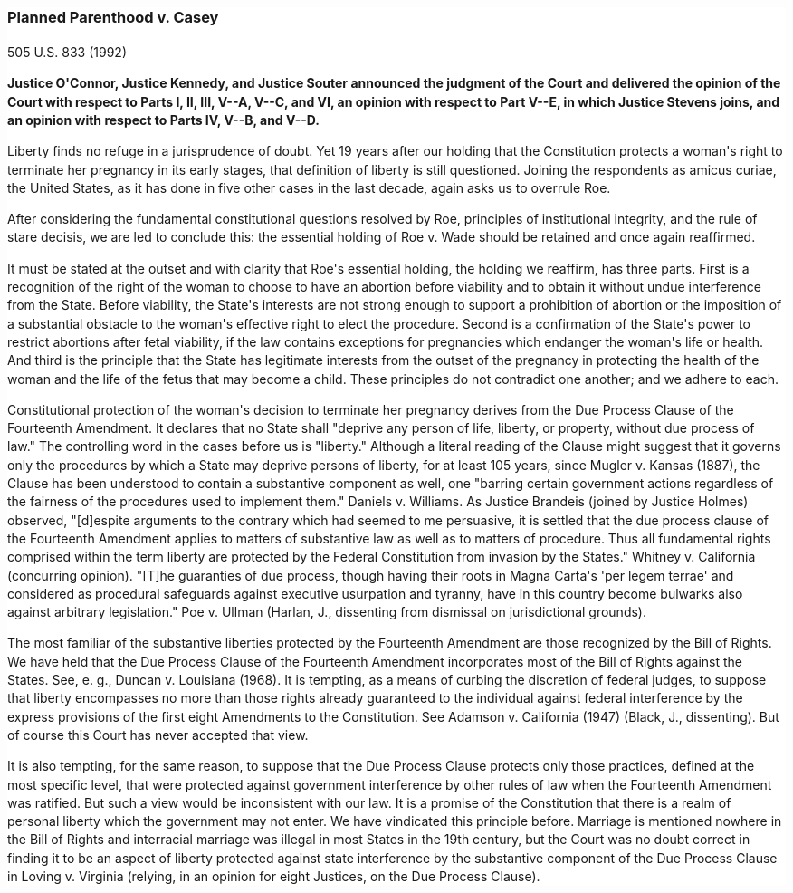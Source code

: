 ### Planned Parenthood v. Casey

505 U.S. 833 (1992)

**Justice O'Connor, Justice Kennedy, and Justice Souter announced the judgment of the Court and delivered the opinion of the Court with respect to Parts I, II, III, V--A, V--C, and VI, an opinion with respect to Part V--E, in which Justice Stevens joins, and an opinion with respect to Parts IV, V--B, and V--D.**

Liberty finds no refuge in a jurisprudence of doubt. Yet 19 years after our holding that the Constitution protects a woman's right to terminate her pregnancy in its early stages, that definition of liberty is still questioned. Joining the respondents as amicus curiae, the United States, as it has done in five other cases in the last decade, again asks us to overrule Roe.

After considering the fundamental constitutional questions resolved by Roe, principles of institutional integrity, and the rule of stare decisis, we are led to conclude this: the essential holding of Roe v. Wade should be retained and once again reaffirmed.

It must be stated at the outset and with clarity that Roe's essential holding, the holding we reaffirm, has three parts. First is a recognition of the right of the woman to choose to have an abortion before viability and to obtain it without undue interference from the State. Before viability, the State's interests are not strong enough to support a prohibition of abortion or the imposition of a substantial obstacle to the woman's effective right to elect the procedure. Second is a confirmation of the State's power to restrict abortions after fetal viability, if the law contains exceptions for pregnancies which endanger the woman's life or health. And third is the principle that the State has legitimate interests from the outset of the pregnancy in protecting the health of the woman and the life of the fetus that may become a child. These principles do not contradict one another; and we adhere to each.

Constitutional protection of the woman's decision to terminate her pregnancy derives from the Due Process Clause of the Fourteenth Amendment. It declares that no State shall "deprive any person of life, liberty, or property, without due process of law." The controlling word in the cases before us is "liberty." Although a literal reading of the Clause might suggest that it governs only the procedures by which a State may deprive persons of liberty, for at least 105 years, since Mugler v. Kansas (1887), the Clause has been understood to contain a substantive component as well, one "barring certain government actions regardless of the fairness of the procedures used to implement them." Daniels v. Williams. As Justice Brandeis (joined by Justice Holmes) observed, "[d]espite arguments to the contrary which had seemed to me persuasive, it is settled that the due process clause of the Fourteenth Amendment applies to matters of substantive law as well as to matters of procedure. Thus all fundamental rights comprised within the term liberty are protected by the Federal Constitution from invasion by the States." Whitney v. California (concurring opinion). "[T]he guaranties of due process, though having their roots in Magna Carta's 'per legem terrae' and considered as procedural safeguards against executive usurpation and tyranny, have in this country become bulwarks also against arbitrary legislation." Poe v. Ullman (Harlan, J., dissenting from dismissal on jurisdictional grounds).

The most familiar of the substantive liberties protected by the Fourteenth Amendment are those recognized by the Bill of Rights. We have held that the Due Process Clause of the Fourteenth Amendment incorporates most of the Bill of Rights against the States. See, e. g., Duncan v. Louisiana (1968). It is tempting, as a means of curbing the discretion of federal judges, to suppose that liberty encompasses no more than those rights already guaranteed to the individual against federal interference by the express provisions of the first eight Amendments to the Constitution. See Adamson v. California (1947) (Black, J., dissenting). But of course this Court has never accepted that view.

It is also tempting, for the same reason, to suppose that the Due Process Clause protects only those practices, defined at the most specific level, that were protected against government interference by other rules of law when the Fourteenth Amendment was ratified. But such a view would be inconsistent with our law. It is a promise of the Constitution that there is a realm of personal liberty which the government may not enter. We have vindicated this principle before. Marriage is mentioned nowhere in the Bill of Rights and interracial marriage was illegal in most States in the 19th century, but the Court was no doubt correct in finding it to be an aspect of liberty protected against state interference by the substantive component of the Due Process Clause in Loving v. Virginia (relying, in an opinion for eight Justices, on the Due Process Clause).
